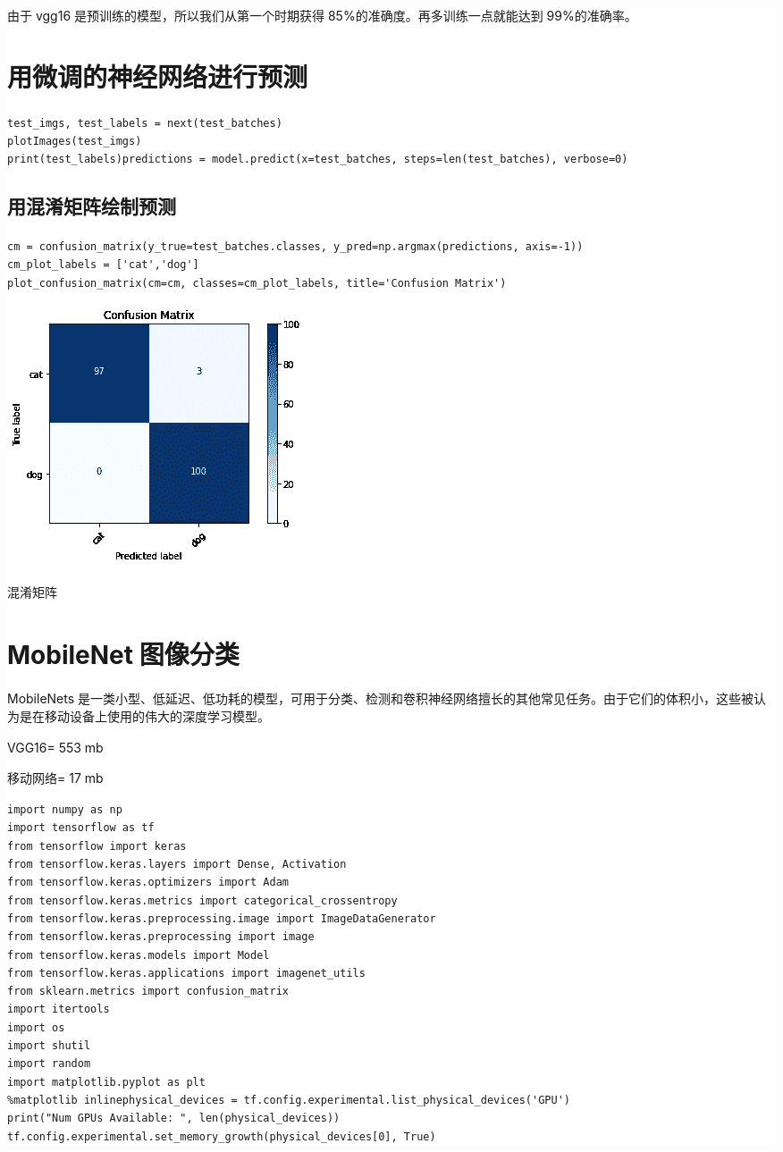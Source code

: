 由于 vgg16 是预训练的模型，所以我们从第一个时期获得 85%的准确度。再多训练一点就能达到 99%的准确率。

# 用微调的神经网络进行预测

```
test_imgs, test_labels = next(test_batches)
plotImages(test_imgs)
print(test_labels)predictions = model.predict(x=test_batches, steps=len(test_batches), verbose=0)
```

## 用混淆矩阵绘制预测

```
cm = confusion_matrix(y_true=test_batches.classes, y_pred=np.argmax(predictions, axis=-1))
cm_plot_labels = ['cat','dog']
plot_confusion_matrix(cm=cm, classes=cm_plot_labels, title='Confusion Matrix')
```

![](img/52512bc75a7ee8c1171d4aa1b425595c.png)

混淆矩阵

# MobileNet 图像分类

MobileNets 是一类小型、低延迟、低功耗的模型，可用于分类、检测和卷积神经网络擅长的其他常见任务。由于它们的体积小，这些被认为是在移动设备上使用的伟大的深度学习模型。

VGG16= 553 mb

移动网络= 17 mb

```
import numpy as np
import tensorflow as tf
from tensorflow import keras
from tensorflow.keras.layers import Dense, Activation
from tensorflow.keras.optimizers import Adam
from tensorflow.keras.metrics import categorical_crossentropy
from tensorflow.keras.preprocessing.image import ImageDataGenerator
from tensorflow.keras.preprocessing import image
from tensorflow.keras.models import Model
from tensorflow.keras.applications import imagenet_utils
from sklearn.metrics import confusion_matrix
import itertools
import os
import shutil
import random
import matplotlib.pyplot as plt
%matplotlib inlinephysical_devices = tf.config.experimental.list_physical_devices('GPU')
print("Num GPUs Available: ", len(physical_devices))
tf.config.experimental.set_memory_growth(physical_devices[0], True)
```